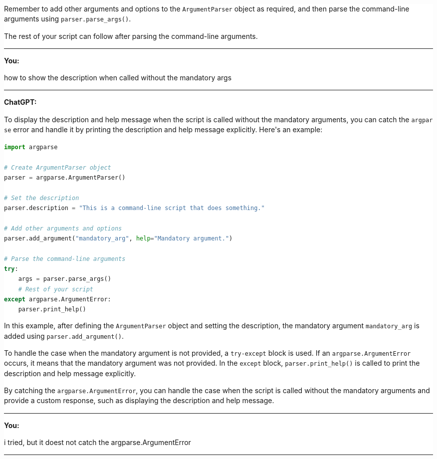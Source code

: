 Remember to add other arguments and options to the `ArgumentParser` object as required, and then parse the command-line arguments using `parser.parse_args()`.

The rest of your script can follow after parsing the command-line arguments.

* * *

**You:**

how to show the description when called without the mandatory args

* * *

**ChatGPT:**

To display the description and help message when the script is called without the mandatory arguments, you can catch the `argparse` error and handle it by printing the description and help message explicitly. Here's an example:

```python
import argparse

# Create ArgumentParser object
parser = argparse.ArgumentParser()

# Set the description
parser.description = "This is a command-line script that does something."

# Add other arguments and options
parser.add_argument("mandatory_arg", help="Mandatory argument.")

# Parse the command-line arguments
try:
    args = parser.parse_args()
    # Rest of your script
except argparse.ArgumentError:
    parser.print_help()
```

In this example, after defining the `ArgumentParser` object and setting the description, the mandatory argument `mandatory_arg` is added using `parser.add_argument()`.

To handle the case when the mandatory argument is not provided, a `try-except` block is used. If an `argparse.ArgumentError` occurs, it means that the mandatory argument was not provided. In the `except` block, `parser.print_help()` is called to print the description and help message explicitly.

By catching the `argparse.ArgumentError`, you can handle the case when the script is called without the mandatory arguments and provide a custom response, such as displaying the description and help message.

* * *

**You:**

i tried, but it doest not catch the argparse.ArgumentError


* * *
